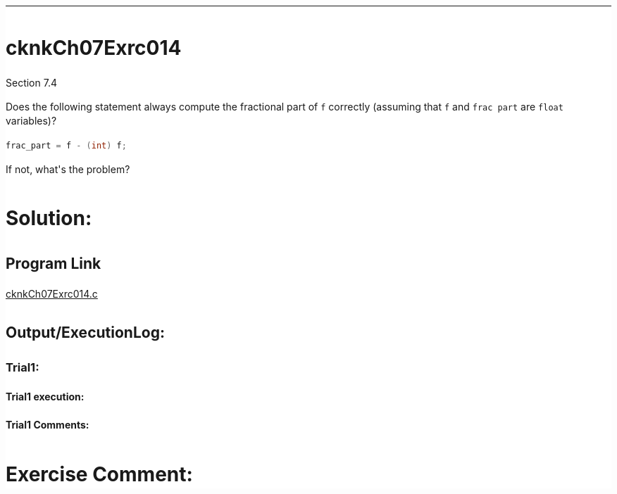 





<hr class="hr1ExrcPrj"/>

# cknkCh07Exrc014

Section 7.4



Does the following statement always compute the fractional part of `f` correctly (assuming
that `f` and `frac part` are `float` variables)?

```C
frac_part = f - (int) f;
```

If not, what's the problem?



# Solution:


## Program Link

[cknkCh07Exrc014.c](./cknkCh07Exrc014.c)

## Output/ExecutionLog:


### Trial1:

#### Trial1 execution:



```shell

```



#### Trial1 Comments:







# Exercise Comment:





